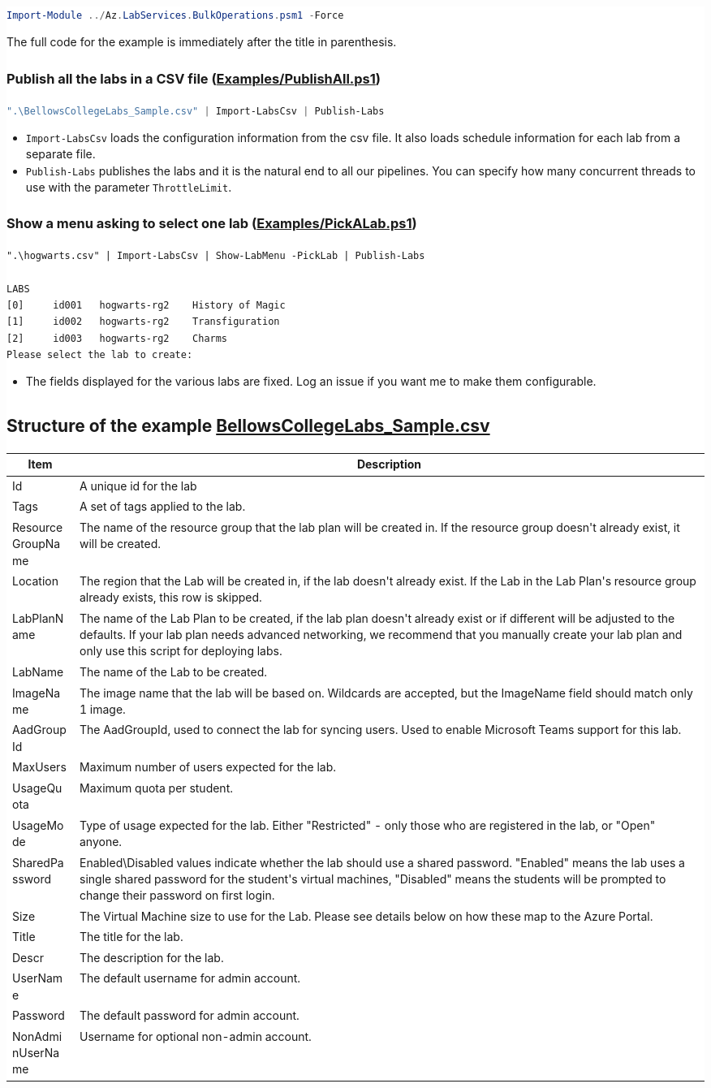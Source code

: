 ```powershell
Import-Module ../Az.LabServices.BulkOperations.psm1 -Force
```

The full code for the example is immediately after the title in parenthesis.

### Publish all the labs in a CSV file ([Examples/PublishAll.ps1](./Examples/PublishAll.ps1))

```powershell
".\BellowsCollegeLabs_Sample.csv" | Import-LabsCsv | Publish-Labs
```
* `Import-LabsCsv` loads the configuration information from the csv file. It also loads schedule information for each lab from a separate file.
* `Publish-Labs` publishes the labs and it is the natural end to all our pipelines. You can specify how many concurrent threads to use with the parameter `ThrottleLimit`.

### Show a menu asking to select one lab ([Examples/PickALab.ps1](./Examples/PickALab.ps1))

```console
".\hogwarts.csv" | Import-LabsCsv | Show-LabMenu -PickLab | Publish-Labs

LABS
[0]     id001   hogwarts-rg2    History of Magic
[1]     id002   hogwarts-rg2    Transfiguration
[2]     id003   hogwarts-rg2    Charms
Please select the lab to create:
```

* The fields displayed for the various labs are fixed. Log an issue if you want me to make them configurable.


## Structure of the example [BellowsCollegeLabs_Sample.csv](./Examples/BellowsCollegeLabs_Sample.csv)
Item              | Description
----------------- | -------------
Id                | A unique id for the lab
Tags              | A set of tags applied to the lab.
ResourceGroupName | The name of the resource group that the lab plan will be created in.  If the resource group doesn't already exist, it will be created.
Location          | The region that the Lab will be created in, if the lab doesn't already exist.  If the Lab in the Lab Plan's resource group already exists, this row is skipped.
LabPlanName       | The name of the Lab Plan to be created, if the lab plan doesn't already exist or if different will be adjusted to the defaults.  If your lab plan needs advanced networking, we recommend that you manually create your lab plan and only use this script for deploying labs.
LabName           | The name of the Lab to be created.
ImageName         | The image name that the lab will be based on.  Wildcards are accepted, but the ImageName field should match only 1 image.
AadGroupId        | The AadGroupId, used to connect the lab for syncing users.  Used to enable Microsoft Teams support for this lab.
MaxUsers          | Maximum number of users expected for the lab.
UsageQuota        | Maximum quota per student.
UsageMode         | Type of usage expected for the lab.  Either "Restricted" - only those who are registered in the lab, or "Open" anyone.
SharedPassword    | Enabled\Disabled values indicate whether the lab should use a shared password.  "Enabled" means the lab uses a single shared password for the student's virtual machines, "Disabled" means the students will be prompted to change their password on first login.
Size              | The Virtual Machine size to use for the Lab. Please see details below on how these map to the Azure Portal.
Title             | The title for the lab.
Descr             | The description for the lab.
UserName          | The default username for admin account.
Password          | The default password for admin account.
NonAdminUserName  | Username for optional non-admin account.